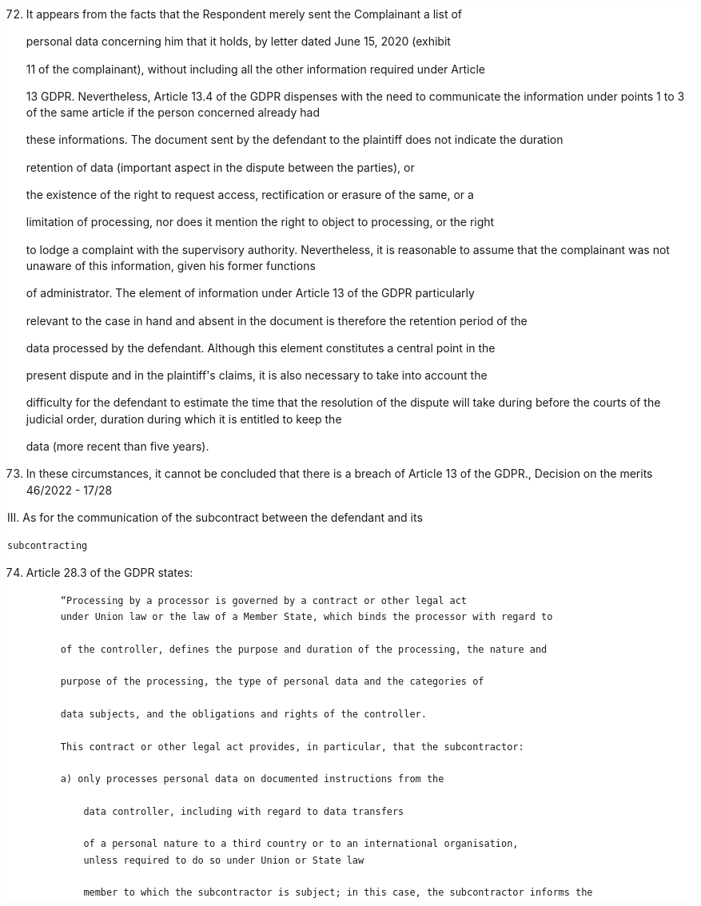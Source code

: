 72. It appears from the facts that the Respondent merely sent the Complainant a list of

     personal data concerning him that it holds, by letter dated June 15, 2020 (exhibit

     11 of the complainant), without including all the other information required under Article

     13 GDPR. Nevertheless, Article 13.4 of the GDPR dispenses with the need to communicate the
     information under points 1 to 3 of the same article if the person concerned already had

     these informations. The document sent by the defendant to the plaintiff does not indicate the duration

     retention of data (important aspect in the dispute between the parties), or

     the existence of the right to request access, rectification or erasure of the same, or a

     limitation of processing, nor does it mention the right to object to processing, or the right

     to lodge a complaint with the supervisory authority. Nevertheless, it is reasonable to
     assume that the complainant was not unaware of this information, given his former functions

     of administrator. The element of information under Article 13 of the GDPR particularly

     relevant to the case in hand and absent in the document is therefore the retention period of the

     data processed by the defendant. Although this element constitutes a central point in the

     present dispute and in the plaintiff's claims, it is also necessary to take into account the

     difficulty for the defendant to estimate the time that the resolution of the dispute will take during
     before the courts of the judicial order, duration during which it is entitled to keep the

     data (more recent than five years).

73. In these circumstances, it cannot be concluded that there is a breach of Article 13 of the GDPR., Decision on the merits 46/2022 - 17/28

III. As for the communication of the subcontract between the defendant and its

    subcontracting

 74. Article 28.3 of the GDPR states:

               “Processing by a processor is governed by a contract or other legal act
               under Union law or the law of a Member State, which binds the processor with regard to

               of the controller, defines the purpose and duration of the processing, the nature and

               purpose of the processing, the type of personal data and the categories of

               data subjects, and the obligations and rights of the controller.

               This contract or other legal act provides, in particular, that the subcontractor:

               a) only processes personal data on documented instructions from the

                   data controller, including with regard to data transfers

                   of a personal nature to a third country or to an international organisation,
                   unless required to do so under Union or State law

                   member to which the subcontractor is subject; in this case, the subcontractor informs the
